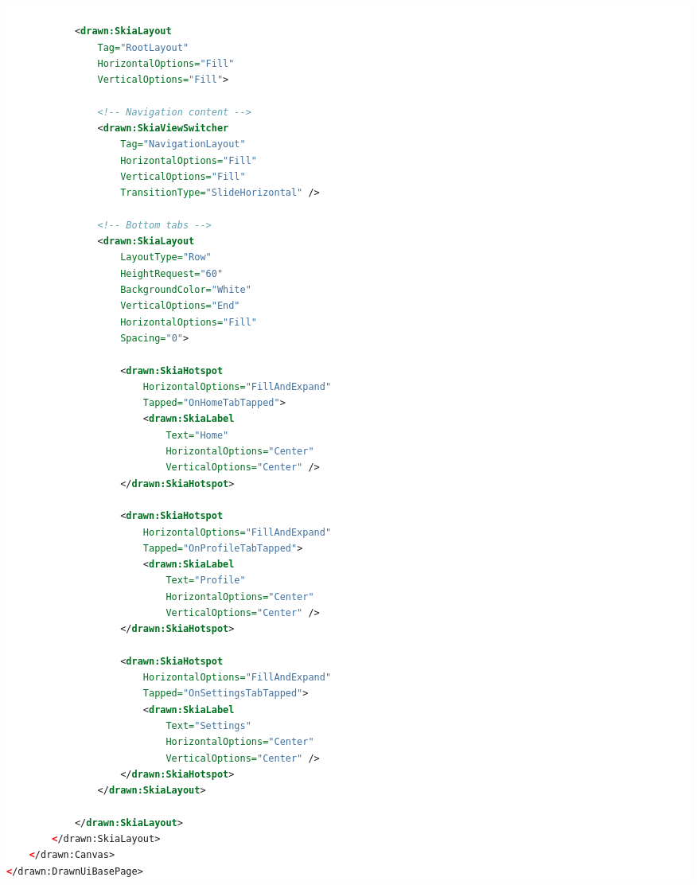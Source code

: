 ```xml
            
            <drawn:SkiaLayout
                Tag="RootLayout"
                HorizontalOptions="Fill"
                VerticalOptions="Fill">
                
                <!-- Navigation content -->
                <drawn:SkiaViewSwitcher
                    Tag="NavigationLayout" 
                    HorizontalOptions="Fill"
                    VerticalOptions="Fill"
                    TransitionType="SlideHorizontal" />
                    
                <!-- Bottom tabs -->
                <drawn:SkiaLayout
                    LayoutType="Row"
                    HeightRequest="60"
                    BackgroundColor="White"
                    VerticalOptions="End"
                    HorizontalOptions="Fill"
                    Spacing="0">
                    
                    <drawn:SkiaHotspot 
                        HorizontalOptions="FillAndExpand"
                        Tapped="OnHomeTabTapped">
                        <drawn:SkiaLabel 
                            Text="Home" 
                            HorizontalOptions="Center"
                            VerticalOptions="Center" />
                    </drawn:SkiaHotspot>
                    
                    <drawn:SkiaHotspot 
                        HorizontalOptions="FillAndExpand"
                        Tapped="OnProfileTabTapped">
                        <drawn:SkiaLabel 
                            Text="Profile" 
                            HorizontalOptions="Center"
                            VerticalOptions="Center" />
                    </drawn:SkiaHotspot>
                    
                    <drawn:SkiaHotspot 
                        HorizontalOptions="FillAndExpand"
                        Tapped="OnSettingsTabTapped">
                        <drawn:SkiaLabel 
                            Text="Settings" 
                            HorizontalOptions="Center"
                            VerticalOptions="Center" />
                    </drawn:SkiaHotspot>
                </drawn:SkiaLayout>
                
            </drawn:SkiaLayout>
        </drawn:SkiaLayout>
    </drawn:Canvas>
</drawn:DrawnUiBasePage>
```
